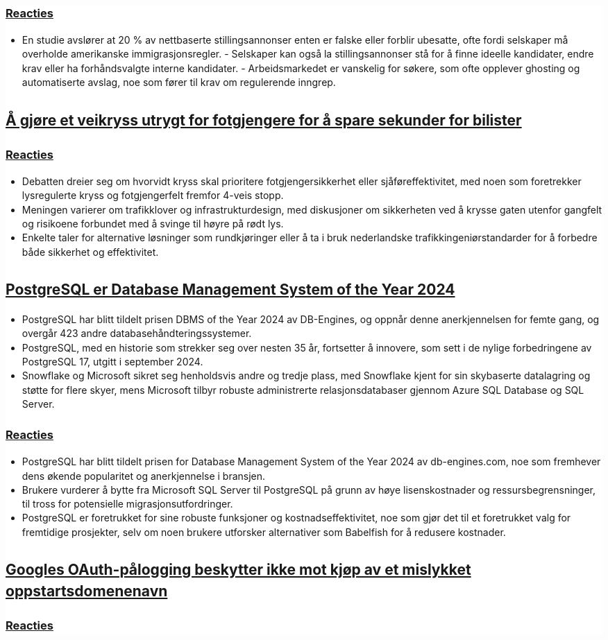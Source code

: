 ### [Reacties](https://news.ycombinator.com/item?id=42697783)

- En studie avslører at 20 % av nettbaserte stillingsannonser enten er falske eller forblir ubesatte, ofte fordi selskaper må overholde amerikanske immigrasjonsregler. - Selskaper kan også la stillingsannonser stå for å finne ideelle kandidater, endre krav eller ha forhåndsvalgte interne kandidater. - Arbeidsmarkedet er vanskelig for søkere, som ofte opplever ghosting og automatiserte avslag, noe som fører til krav om regulerende inngrep.

## [Å gjøre et veikryss utrygt for fotgjengere for å spare sekunder for bilister](https://collegetowns.substack.com/p/making-an-intersection-unsafe-for)

### [Reacties](https://news.ycombinator.com/item?id=42698557)

- Debatten dreier seg om hvorvidt kryss skal prioritere fotgjengersikkerhet eller sjåføreffektivitet, med noen som foretrekker lysregulerte kryss og fotgjengerfelt fremfor 4-veis stopp.
- Meningen varierer om trafikklover og infrastrukturdesign, med diskusjoner om sikkerheten ved å krysse gaten utenfor gangfelt og risikoene forbundet med å svinge til høyre på rødt lys.
- Enkelte taler for alternative løsninger som rundkjøringer eller å ta i bruk nederlandske trafikkingeniørstandarder for å forbedre både sikkerhet og effektivitet.

## [PostgreSQL er Database Management System of the Year 2024](https://db-engines.com/en/blog_post/109)

- PostgreSQL har blitt tildelt prisen DBMS of the Year 2024 av DB-Engines, og oppnår denne anerkjennelsen for femte gang, og overgår 423 andre databasehåndteringssystemer.
- PostgreSQL, med en historie som strekker seg over nesten 35 år, fortsetter å innovere, som sett i de nylige forbedringene av PostgreSQL 17, utgitt i september 2024.
- Snowflake og Microsoft sikret seg henholdsvis andre og tredje plass, med Snowflake kjent for sin skybaserte datalagring og støtte for flere skyer, mens Microsoft tilbyr robuste administrerte relasjonsdatabaser gjennom Azure SQL Database og SQL Server.

### [Reacties](https://news.ycombinator.com/item?id=42696080)

- PostgreSQL har blitt tildelt prisen for Database Management System of the Year 2024 av db-engines.com, noe som fremhever dens økende popularitet og anerkjennelse i bransjen.
- Brukere vurderer å bytte fra Microsoft SQL Server til PostgreSQL på grunn av høye lisenskostnader og ressursbegrensninger, til tross for potensielle migrasjonsutfordringer.
- PostgreSQL er foretrukket for sine robuste funksjoner og kostnadseffektivitet, noe som gjør det til et foretrukket valg for fremtidige prosjekter, selv om noen brukere utforsker alternativer som Babelfish for å redusere kostnader.

## [Googles OAuth-pålogging beskytter ikke mot kjøp av et mislykket oppstartsdomenenavn](https://trufflesecurity.com/blog/millions-at-risk-due-to-google-s-oauth-flaw)

### [Reacties](https://news.ycombinator.com/item?id=42699099)
